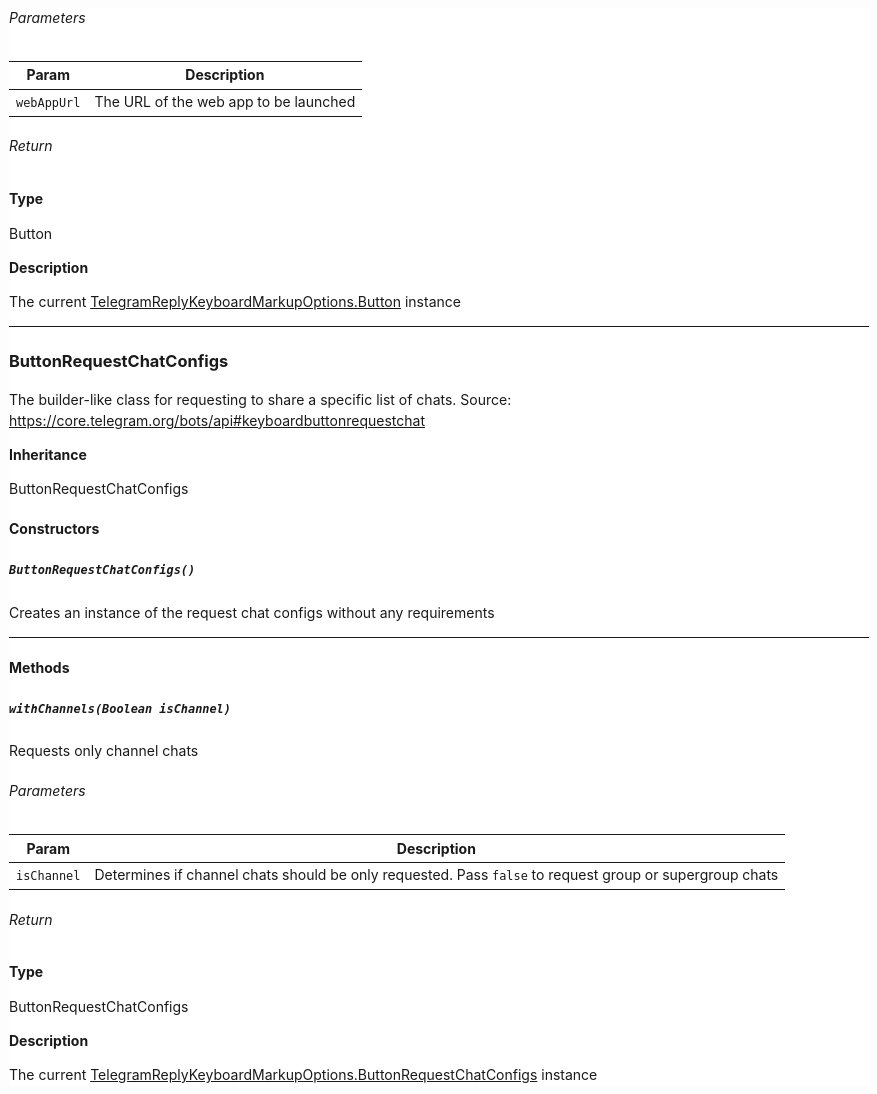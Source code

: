 ###### Parameters

| Param       | Description                           |
| ----------- | ------------------------------------- |
| `webAppUrl` | The URL of the web app to be launched |

###### Return

**Type**

Button

**Description**

The current [TelegramReplyKeyboardMarkupOptions.Button](TelegramReplyKeyboardMarkupOptions.Button) instance

---

### ButtonRequestChatConfigs

The builder-like class for requesting to share a specific list of chats.
Source: https://core.telegram.org/bots/api#keyboardbuttonrequestchat

**Inheritance**

ButtonRequestChatConfigs

#### Constructors

##### `ButtonRequestChatConfigs()`

Creates an instance of the request chat configs without any requirements

---

#### Methods

##### `withChannels(Boolean isChannel)`

Requests only channel chats

###### Parameters

| Param       | Description                                                                                             |
| ----------- | ------------------------------------------------------------------------------------------------------- |
| `isChannel` | Determines if channel chats should be only requested. Pass `false` to request group or supergroup chats |

###### Return

**Type**

ButtonRequestChatConfigs

**Description**

The current [TelegramReplyKeyboardMarkupOptions.ButtonRequestChatConfigs](TelegramReplyKeyboardMarkupOptions.ButtonRequestChatConfigs) instance
